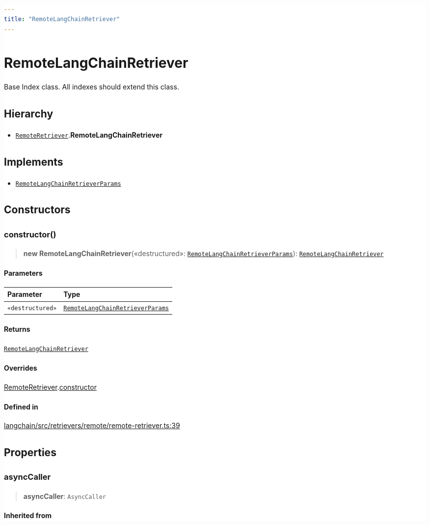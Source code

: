 ```yaml
---
title: "RemoteLangChainRetriever"
---
```


# RemoteLangChainRetriever

Base Index class. All indexes should extend this class.

## Hierarchy

- [`RemoteRetriever`](RemoteRetriever.md).**RemoteLangChainRetriever**

## Implements

- [`RemoteLangChainRetrieverParams`](../interfaces/RemoteLangChainRetrieverParams.md)

## Constructors

### constructor()

> **new RemoteLangChainRetriever**(«destructured»: [`RemoteLangChainRetrieverParams`](../interfaces/RemoteLangChainRetrieverParams.md)): [`RemoteLangChainRetriever`](RemoteLangChainRetriever.md)

#### Parameters

| Parameter        | Type                                                                                |
| :--------------- | :---------------------------------------------------------------------------------- |
| `«destructured»` | [`RemoteLangChainRetrieverParams`](../interfaces/RemoteLangChainRetrieverParams.md) |

#### Returns

[`RemoteLangChainRetriever`](RemoteLangChainRetriever.md)

#### Overrides

[RemoteRetriever](RemoteRetriever.md).[constructor](RemoteRetriever.md#constructor)

#### Defined in

[langchain/src/retrievers/remote/remote-retriever.ts:39](https://github.com/hwchase17/langchainjs/blob/ddf2996/langchain/src/retrievers/remote/remote-retriever.ts#L39)

## Properties

### asyncCaller

> **asyncCaller**: `AsyncCaller`

#### Inherited from
